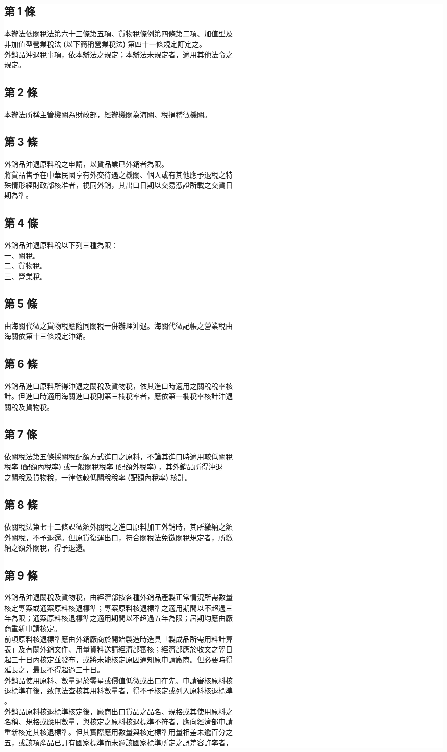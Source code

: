 第 1 條
-------
本辦法依關稅法第六十三條第五項、貨物稅條例第四條第二項、加值型及  
非加值型營業稅法 (以下簡稱營業稅法) 第四十一條規定訂定之。  
外銷品沖退稅事項，依本辦法之規定；本辦法未規定者，適用其他法令之  
規定。

第 2 條
-------
本辦法所稱主管機關為財政部，經辦機關為海關、稅捐稽徵機關。

第 3 條
-------
外銷品沖退原料稅之申請，以貨品業已外銷者為限。                    
將貨品售予在中華民國享有外交待遇之機關、個人或有其他應予退稅之特  
殊情形經財政部核准者，視同外銷，其出口日期以交易憑證所載之交貨日  
期為準。

第 4 條
-------
外銷品沖退原料稅以下列三種為限：        
一、關稅。                              
二、貨物稅。                            
三、營業稅。

第 5 條
-------
由海關代徵之貨物稅應隨同關稅一併辦理沖退。海關代徵記帳之營業稅由  
海關依第十三條規定沖銷。

第 6 條
-------
外銷品進口原料所得沖退之關稅及貨物稅，依其進口時適用之關稅稅率核  
計。但進口時適用海關進口稅則第三欄稅率者，應依第一欄稅率核計沖退  
關稅及貨物稅。

第 7 條
-------
依關稅法第五條採關稅配額方式進口之原料，不論其進口時適用較低關稅  
稅率 (配額內稅率) 或一般關稅稅率 (配額外稅率) ，其外銷品所得沖退  
之關稅及貨物稅，一律依較低關稅稅率 (配額內稅率) 核計。

第 8 條
-------
依關稅法第七十二條課徵額外關稅之進口原料加工外銷時，其所繳納之額  
外關稅，不予退還。但原貨復運出口，符合關稅法免徵關稅規定者，所繳  
納之額外關稅，得予退還。

第 9 條
-------
外銷品沖退關稅及貨物稅，由經濟部按各種外銷品產製正常情況所需數量  
核定專案或通案原料核退標準；專案原料核退標準之適用期間以不超過三  
年為限；通案原料核退標準之適用期間以不超過五年為限；屆期均應由廠  
商重新申請核定。  
前項原料核退標準應由外銷廠商於開始製造時造具「製成品所需用料計算  
表」及有關外銷文件、用量資料送請經濟部審核；經濟部應於收文之翌日  
起三十日內核定並發布，或將未能核定原因通知原申請廠商。但必要時得  
延長之，最長不得超過三十日。  
外銷品使用原料、數量過於零星或價值低微或出口在先、申請審核原料核  
退標準在後，致無法查核其用料數量者，得不予核定或列入原料核退標準  
。  
外銷品原料核退標準核定後，廠商出口貨品之品名、規格或其使用原料之  
名稱、規格或應用數量，與核定之原料核退標準不符者，應向經濟部申請  
重新核定其核退標準。但其實際應用數量與核定標準用量相差未逾百分之  
五，或該項產品已訂有國家標準而未逾該國家標準所定之誤差容許率者，  